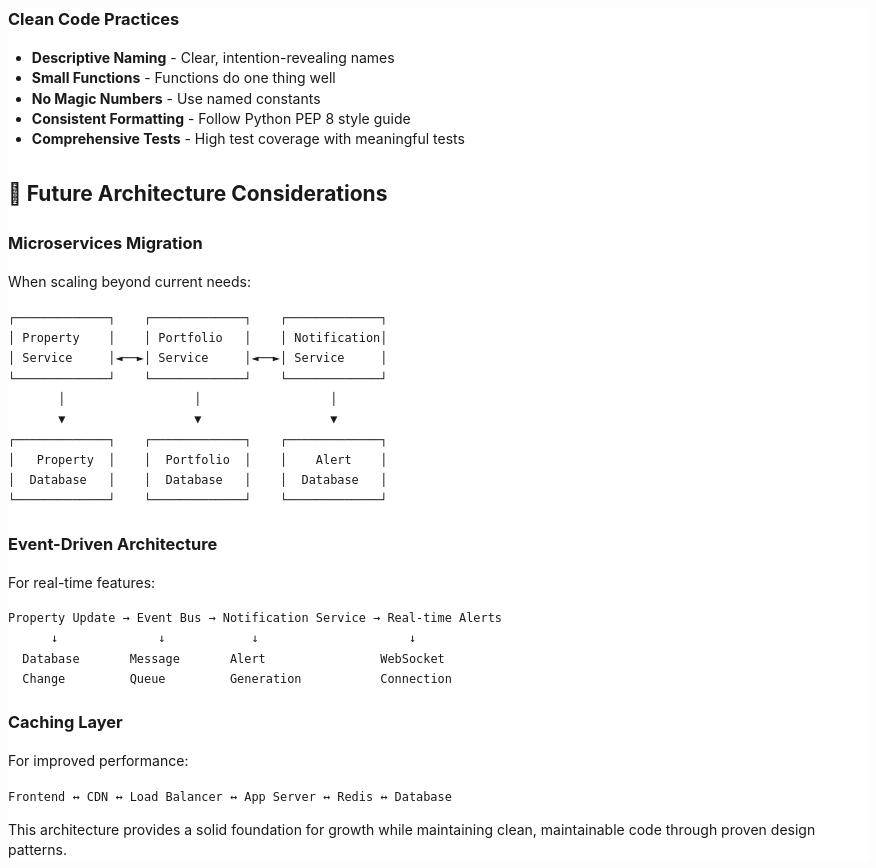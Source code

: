 ### Clean Code Practices

- **Descriptive Naming** - Clear, intention-revealing names
- **Small Functions** - Functions do one thing well
- **No Magic Numbers** - Use named constants
- **Consistent Formatting** - Follow Python PEP 8 style guide
- **Comprehensive Tests** - High test coverage with meaningful tests

## 🚧 Future Architecture Considerations

### Microservices Migration

When scaling beyond current needs:

```
┌─────────────┐    ┌─────────────┐    ┌─────────────┐
│ Property    │    │ Portfolio   │    │ Notification│
│ Service     │◄──►│ Service     │◄──►│ Service     │
└─────────────┘    └─────────────┘    └─────────────┘
       │                  │                  │
       ▼                  ▼                  ▼
┌─────────────┐    ┌─────────────┐    ┌─────────────┐
│   Property  │    │  Portfolio  │    │    Alert    │
│  Database   │    │  Database   │    │  Database   │
└─────────────┘    └─────────────┘    └─────────────┘
```

### Event-Driven Architecture

For real-time features:

```
Property Update → Event Bus → Notification Service → Real-time Alerts
      ↓              ↓            ↓                     ↓
  Database       Message       Alert                WebSocket
  Change         Queue         Generation           Connection
```

### Caching Layer

For improved performance:

```
Frontend ↔ CDN ↔ Load Balancer ↔ App Server ↔ Redis ↔ Database
```

This architecture provides a solid foundation for growth while maintaining clean, maintainable code through proven design patterns.